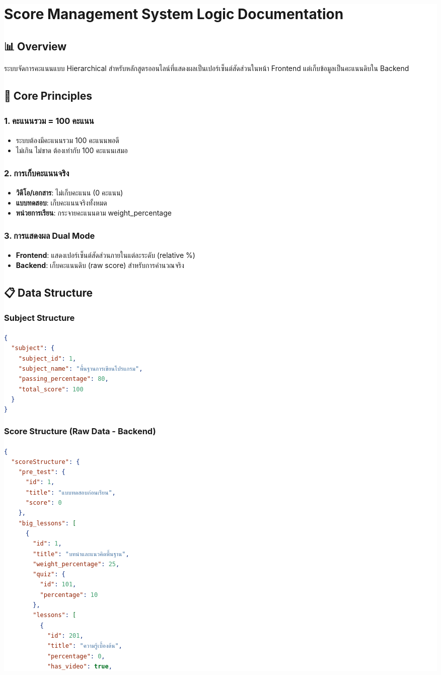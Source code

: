 # Score Management System Logic Documentation

## 📊 Overview
ระบบจัดการคะแนนแบบ Hierarchical สำหรับหลักสูตรออนไลน์ที่แสดงผลเป็นเปอร์เซ็นต์สัดส่วนในหน้า Frontend แต่เก็บข้อมูลเป็นคะแนนดิบใน Backend

## 🎯 Core Principles

### 1. **คะแนนรวม = 100 คะแนน**
- ระบบต้องมีคะแนนรวม 100 คะแนนพอดี
- ไม่เกิน ไม่ขาด ต้องเท่ากับ 100 คะแนนเสมอ

### 2. **การเก็บคะแนนจริง**
- **วิดีโอ/เอกสาร**: ไม่เก็บคะแนน (0 คะแนน)
- **แบบทดสอบ**: เก็บคะแนนจริงทั้งหมด
- **หน่วยการเรียน**: กระจายคะแนนตาม weight_percentage

### 3. **การแสดงผล Dual Mode**
- **Frontend**: แสดงเปอร์เซ็นต์สัดส่วนภายในแต่ละระดับ (relative %)
- **Backend**: เก็บคะแนนดิบ (raw score) สำหรับการคำนวณจริง

## 📋 Data Structure

### Subject Structure
```json
{
  "subject": {
    "subject_id": 1,
    "subject_name": "พื้นฐานการเขียนโปรแกรม",
    "passing_percentage": 80,
    "total_score": 100
  }
}
```

### Score Structure (Raw Data - Backend)
```json
{
  "scoreStructure": {
    "pre_test": {
      "id": 1,
      "title": "แบบทดสอบก่อนเรียน",
      "score": 0
    },
    "big_lessons": [
      {
        "id": 1,
        "title": "บทนำและแนวคิดพื้นฐาน",
        "weight_percentage": 25,
        "quiz": {
          "id": 101,
          "percentage": 10
        },
        "lessons": [
          {
            "id": 201,
            "title": "ความรู้เบื้องต้น",
            "percentage": 0,
            "has_video": true,
```